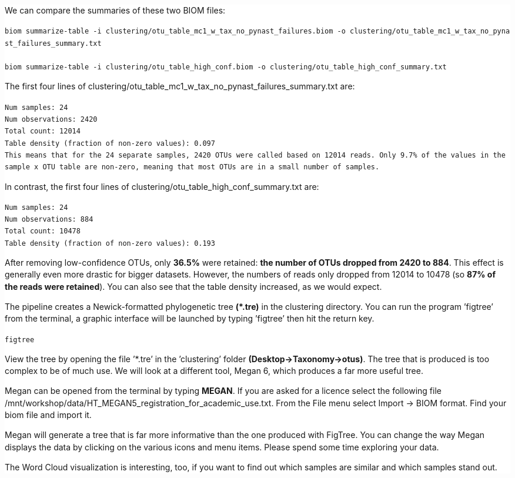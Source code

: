 We can compare the summaries of these two BIOM files:

```
biom summarize-table -i clustering/otu_table_mc1_w_tax_no_pynast_failures.biom -o clustering/otu_table_mc1_w_tax_no_pynast_failures_summary.txt

biom summarize-table -i clustering/otu_table_high_conf.biom -o clustering/otu_table_high_conf_summary.txt
```

The first four lines of clustering/otu_table_mc1_w_tax_no_pynast_failures_summary.txt are:

```
Num samples: 24
Num observations: 2420
Total count: 12014
Table density (fraction of non-zero values): 0.097
This means that for the 24 separate samples, 2420 OTUs were called based on 12014 reads. Only 9.7% of the values in the sample x OTU table are non-zero, meaning that most OTUs are in a small number of samples.
```

In contrast, the first four lines of clustering/otu_table_high_conf_summary.txt are:

```
Num samples: 24
Num observations: 884
Total count: 10478
Table density (fraction of non-zero values): 0.193
```

After removing low-confidence OTUs, only **36.5%** were retained: **the number of OTUs dropped from 2420 to 884**. This effect is generally even more drastic for bigger datasets. However, the numbers of reads only dropped from 12014 to 10478 (so **87% of the reads were retained**). You can also see that the table density increased, as we would expect.

The pipeline creates a Newick-formatted phylogenetic
tree **(*.tre)** in the clustering directory.
You can run the program ’figtree’ from the terminal, a graphic interface will be launched by typing ’figtree’ then hit the return key. 

```bash
figtree
```
View the tree by opening the file ’*.tre’ in the ’clustering’ folder **(Desktop->Taxonomy->otus)**. The tree that is produced is too complex to be of much use. We will look at a different tool, Megan 6, which produces a far more useful tree. 

Megan can be opened from the terminal by typing **MEGAN**. If you are asked for a licence select the following file /mnt/workshop/data/HT\_MEGAN5\_registration\_for\_academic_use.txt. From the File menu select Import -> BIOM format.
Find your biom file and import it.

Megan will generate a tree that is far more informative than the one produced with FigTree. You can change the way Megan displays the data by clicking on the various icons and menu items. Please spend some time exploring your data.

The Word Cloud visualization is interesting, too, if you want to find out which samples are similar and which samples stand out.
